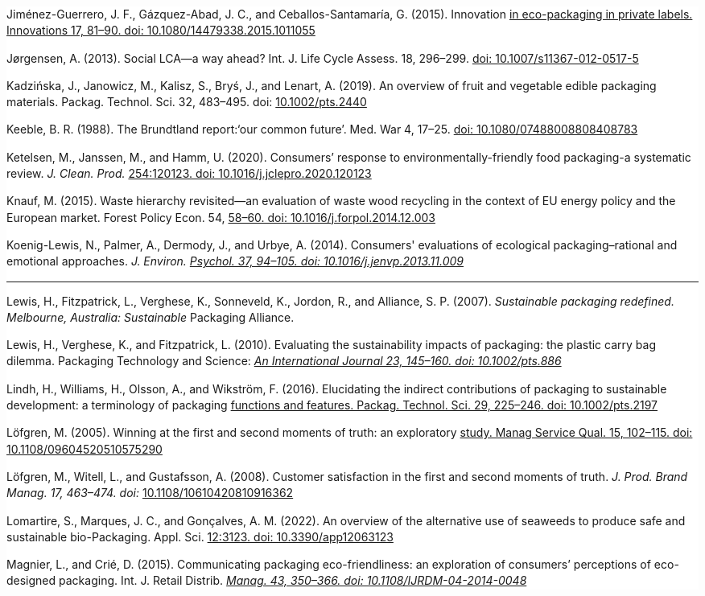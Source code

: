 Jiménez-Guerrero, J. F., Gázquez-Abad, J. C., and Ceballos-Santamaría, G. (2015). Innovation
[in eco-packaging in private labels. Innovations 17, 81–90. doi: 10.1080/14479338.2015.1011055](https://doi.org/10.1080/14479338.2015.1011055)

Jørgensen, A. (2013). Social LCA—a way ahead? Int. J. Life Cycle Assess. 18, 296–299.
[doi: 10.1007/s11367-012-0517-5](https://doi.org/10.1007/s11367-012-0517-5)

Kadzińska, J., Janowicz, M., Kalisz, S., Bryś, J., and Lenart, A. (2019). An overview of
fruit and vegetable edible packaging materials. Packag. Technol. Sci. 32, 483–495. doi:
[10.1002/pts.2440](https://doi.org/10.1002/pts.2440)

Keeble, B. R. (1988). The Brundtland report:‘our common future’. Med. War 4, 17–25.
[doi: 10.1080/07488008808408783](https://doi.org/10.1080/07488008808408783)

Ketelsen, M., Janssen, M., and Hamm, U. (2020). Consumers’ response to
environmentally-friendly food packaging-a systematic review. _J. Clean. Prod._
[254:120123. doi: 10.1016/j.jclepro.2020.120123](https://doi.org/10.1016/j.jclepro.2020.120123)

Knauf, M. (2015). Waste hierarchy revisited—an evaluation of waste wood recycling
in the context of EU energy policy and the European market. Forest Policy Econ. 54,
[58–60. doi: 10.1016/j.forpol.2014.12.003](https://doi.org/10.1016/j.forpol.2014.12.003)

Koenig-Lewis, N., Palmer, A., Dermody, J., and Urbye, A. (2014). Consumers'
evaluations of ecological packaging–rational and emotional approaches. _J. Environ._
_[Psychol. 37, 94–105. doi: 10.1016/j.jenvp.2013.11.009](https://doi.org/10.1016/j.jenvp.2013.11.009)_


-----



Lewis, H., Fitzpatrick, L., Verghese, K., Sonneveld, K., Jordon, R., and Alliance, S. P.
(2007). _Sustainable packaging redefined. Melbourne, Australia: Sustainable_
Packaging Alliance.

Lewis, H., Verghese, K., and Fitzpatrick, L. (2010). Evaluating the sustainability
impacts of packaging: the plastic carry bag dilemma. Packaging Technology and Science:
_[An International Journal 23, 145–160. doi: 10.1002/pts.886](https://doi.org/10.1002/pts.886)_

Lindh, H., Williams, H., Olsson, A., and Wikström, F. (2016). Elucidating the indirect
contributions of packaging to sustainable development: a terminology of packaging
[functions and features. Packag. Technol. Sci. 29, 225–246. doi: 10.1002/pts.2197](https://doi.org/10.1002/pts.2197)

Löfgren, M. (2005). Winning at the first and second moments of truth: an exploratory
[study. Manag Service Qual. 15, 102–115. doi: 10.1108/09604520510575290](https://doi.org/10.1108/09604520510575290)

Löfgren, M., Witell, L., and Gustafsson, A. (2008). Customer satisfaction in the first
and second moments of truth. _J. Prod. Brand Manag. 17, 463–474. doi:_
[10.1108/10610420810916362](https://doi.org/10.1108/10610420810916362)

Lomartire, S., Marques, J. C., and Gonçalves, A. M. (2022). An overview of the
alternative use of seaweeds to produce safe and sustainable bio-Packaging. Appl. Sci.
[12:3123. doi: 10.3390/app12063123](https://doi.org/10.3390/app12063123)

Magnier, L., and Crié, D. (2015). Communicating packaging eco-friendliness: an
exploration of consumers’ perceptions of eco-designed packaging. Int. J. Retail Distrib.
_[Manag. 43, 350–366. doi: 10.1108/IJRDM-04-2014-0048](https://doi.org/10.1108/IJRDM-04-2014-0048)_
